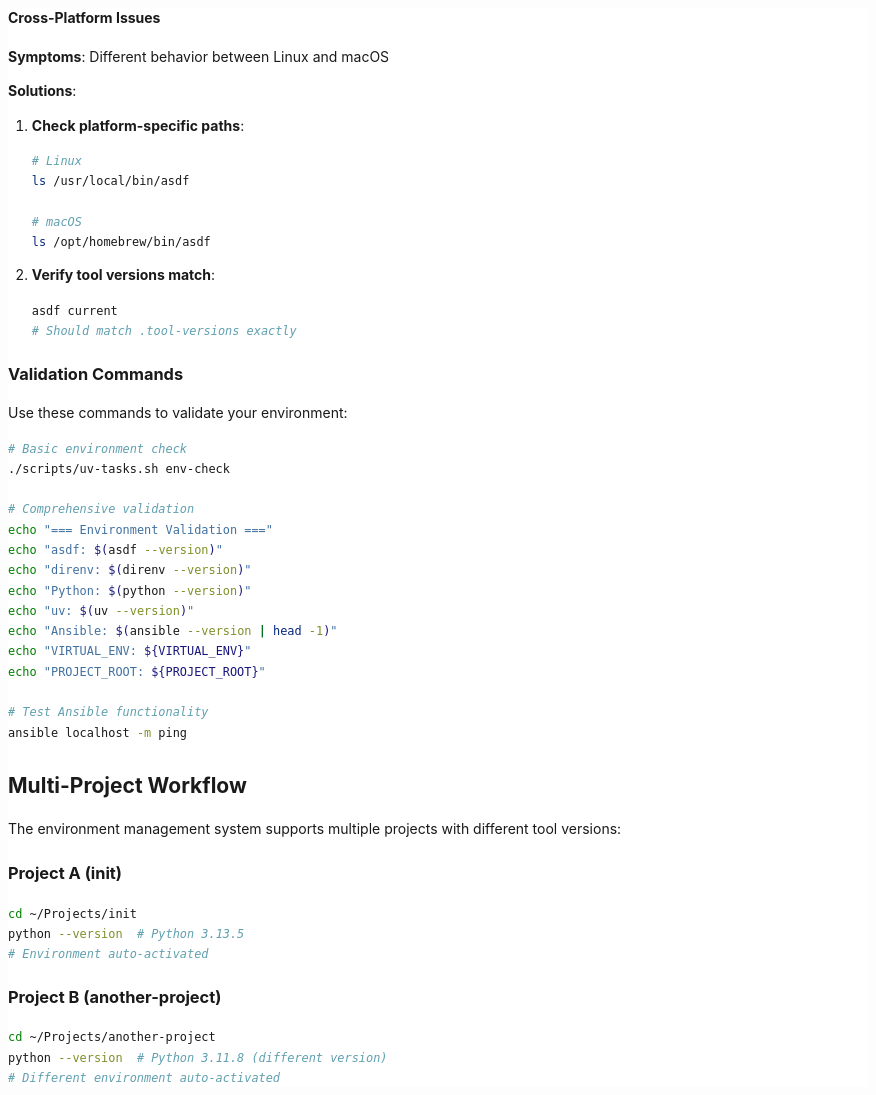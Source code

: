 #### Cross-Platform Issues
**Symptoms**: Different behavior between Linux and macOS

**Solutions**:
1. **Check platform-specific paths**:
   ```bash
   # Linux
   ls /usr/local/bin/asdf
   
   # macOS  
   ls /opt/homebrew/bin/asdf
   ```

2. **Verify tool versions match**:
   ```bash
   asdf current
   # Should match .tool-versions exactly
   ```

### Validation Commands

Use these commands to validate your environment:

```bash
# Basic environment check
./scripts/uv-tasks.sh env-check

# Comprehensive validation
echo "=== Environment Validation ==="
echo "asdf: $(asdf --version)"
echo "direnv: $(direnv --version)" 
echo "Python: $(python --version)"
echo "uv: $(uv --version)"
echo "Ansible: $(ansible --version | head -1)"
echo "VIRTUAL_ENV: ${VIRTUAL_ENV}"
echo "PROJECT_ROOT: ${PROJECT_ROOT}"

# Test Ansible functionality
ansible localhost -m ping
```

## Multi-Project Workflow

The environment management system supports multiple projects with different tool versions:

### Project A (init)
```bash
cd ~/Projects/init
python --version  # Python 3.13.5
# Environment auto-activated
```

### Project B (another-project)
```bash
cd ~/Projects/another-project
python --version  # Python 3.11.8 (different version)  
# Different environment auto-activated
```
